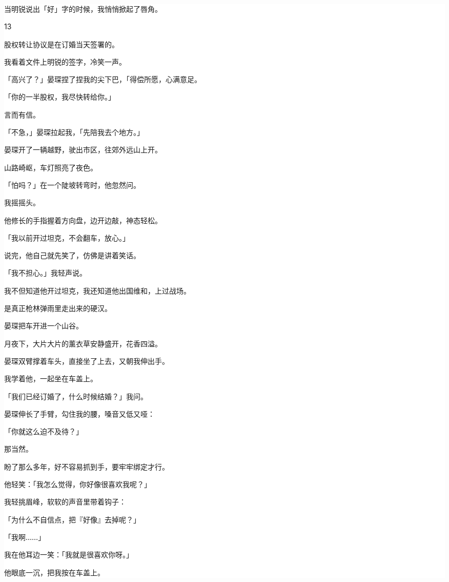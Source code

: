 当明锐说出「好」字的时候，我悄悄掀起了唇角。

13

股权转让协议是在订婚当天签署的。

我看着文件上明锐的签字，冷笑一声。

「高兴了？」晏琛捏了捏我的尖下巴，「得偿所愿，心满意足。

「你的一半股权，我尽快转给你。」

言而有信。

「不急，」晏琛拉起我，「先陪我去个地方。」

晏琛开了一辆越野，驶出市区，往郊外远山上开。

山路崎岖，车灯照亮了夜色。

「怕吗？」在一个陡坡转弯时，他忽然问。

我摇摇头。

他修长的手指握着方向盘，边开边敲，神态轻松。

「我以前开过坦克，不会翻车，放心。」

说完，他自己就先笑了，仿佛是讲着笑话。

「我不担心。」我轻声说。

我不但知道他开过坦克，我还知道他出国维和，上过战场。

是真正枪林弹雨里走出来的硬汉。

晏琛把车开进一个山谷。

月夜下，大片大片的薰衣草安静盛开，花香四溢。

晏琛双臂撑着车头，直接坐了上去，又朝我伸出手。

我学着他，一起坐在车盖上。

「我们已经订婚了，什么时候结婚？」我问。

晏琛伸长了手臂，勾住我的腰，嗓音又低又哑：

「你就这么迫不及待？」

那当然。

盼了那么多年，好不容易抓到手，要牢牢绑定才行。

他轻笑：「我怎么觉得，你好像很喜欢我呢？」

我轻挑眉峰，软软的声音里带着钩子：

「为什么不自信点，把『好像』去掉呢？」

「我啊……」

我在他耳边一笑：「我就是很喜欢你呀。」

他眼底一沉，把我按在车盖上。
